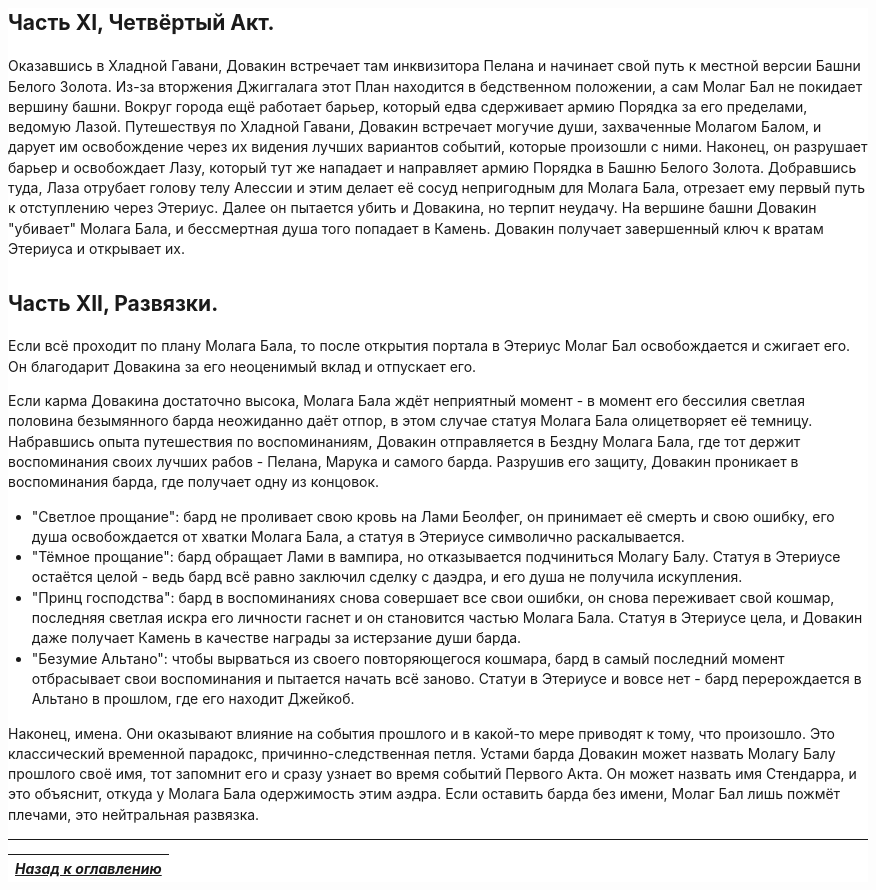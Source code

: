 ## Часть XI, Четвёртый Акт.

Оказавшись в Хладной Гавани, Довакин встречает там инквизитора Пелана и начинает свой путь к местной версии Башни Белого Золота. Из-за вторжения Джиггалага этот План находится в бедственном положении, а сам Молаг Бал не покидает вершину башни. Вокруг города ещё работает барьер, который едва сдерживает армию Порядка за его пределами, ведомую Лазой. Путешествуя по Хладной Гавани, Довакин встречает могучие души, захваченные Молагом Балом, и дарует им освобождение через их видения лучших вариантов событий, которые произошли с ними. Наконец, он разрушает барьер и освобождает Лазу, который тут же нападает и направляет армию Порядка в Башню Белого Золота. Добравшись туда, Лаза отрубает голову телу Алессии и этим делает её сосуд непригодным для Молага Бала, отрезает ему первый путь к отступлению через Этериус. Далее он пытается убить и Довакина, но терпит неудачу. На вершине башни Довакин "убивает" Молага Бала, и бессмертная душа того попадает в Камень. Довакин получает завершенный ключ к вратам Этериуса и открывает их.

## Часть XII, Развязки.

Если всё проходит по плану Молага Бала, то после открытия портала в Этериус Молаг Бал освобождается и сжигает его. Он благодарит Довакина за его неоценимый вклад и отпускает его.

Если карма Довакина достаточно высока, Молага Бала ждёт неприятный момент - в момент его бессилия светлая половина безымянного барда неожиданно даёт отпор, в этом случае статуя Молага Бала олицетворяет её темницу. Набравшись опыта путешествия по воспоминаниям, Довакин отправляется в Бездну Молага Бала, где тот держит воспоминания своих лучших рабов - Пелана, Марука и самого барда. Разрушив его защиту, Довакин проникает в воспоминания барда, где получает одну из концовок.

+ "Светлое прощание": бард не проливает свою кровь на Лами Беолфег, он принимает её смерть и свою ошибку, его душа освобождается от хватки Молага Бала, а статуя в Этериусе символично раскалывается.
+ "Тёмное прощание": бард обращает Лами в вампира, но отказывается подчиниться Молагу Балу. Статуя в Этериусе остаётся целой - ведь бард всё равно заключил сделку с даэдра, и его душа не получила искупления.
+ "Принц господства": бард в воспоминаниях снова совершает все свои ошибки, он снова переживает свой кошмар, последняя светлая искра его личности гаснет и он становится частью Молага Бала. Статуя в Этериусе цела, и Довакин даже получает Камень в качестве награды за истерзание души барда.
+ "Безумие Альтано": чтобы вырваться из своего повторяющегося кошмара, бард в самый последний момент отбрасывает свои воспоминания и пытается начать всё заново. Статуи в Этериусе и вовсе нет - бард перерождается в Альтано в прошлом, где его находит Джейкоб.

Наконец, имена. Они оказывают влияние на события прошлого и в какой-то мере приводят к тому, что произошло. Это классический временной парадокс, причинно-следственная петля. Устами барда Довакин может назвать Молагу Балу прошлого своё имя, тот запомнит его и сразу узнает во время событий Первого Акта. Он может назвать имя Стендарра, и это объяснит, откуда у Молага Бала одержимость этим аэдра. Если оставить барда без имени, Молаг Бал лишь пожмёт плечами, это нейтральная развязка.

------

|[*Назад к оглавлению*](Оглавление.md)|
|:---:|
